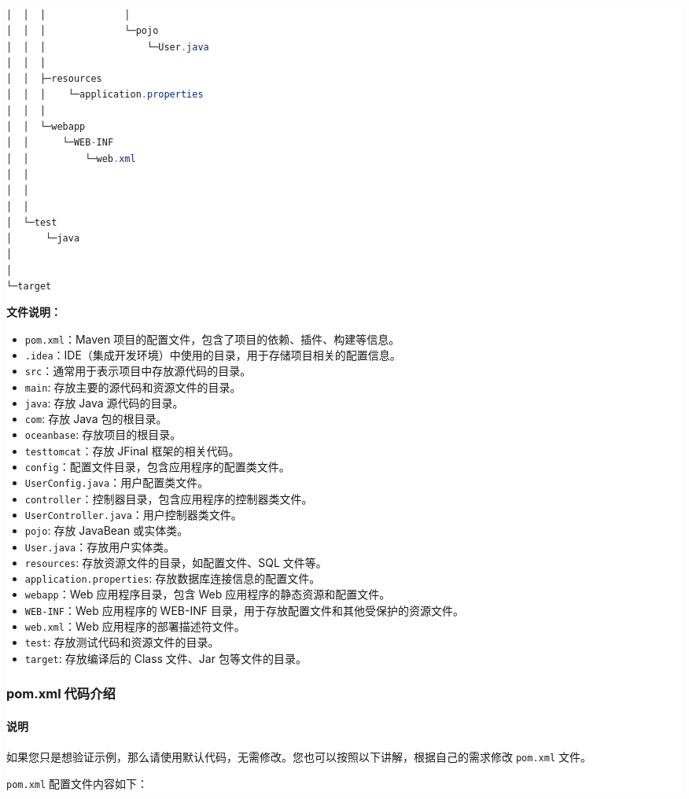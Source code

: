 ```java
│  │  │              │
│  │  │              └─pojo
│  │  │                  └─User.java
│  │  │
│  │  ├─resources
│  │  │    └─application.properties
│  │  │    
│  │  └─webapp    
│  │      └─WEB-INF
│  │          └─web.xml
│  │             
│  │                
│  │
│  └─test
│      └─java
│         
│
└─target
```

**文件说明：**

* `pom.xml`：Maven 项目的配置文件，包含了项目的依赖、插件、构建等信息。
* `.idea`：IDE（集成开发环境）中使用的目录，用于存储项目相关的配置信息。
* `src`：通常用于表示项目中存放源代码的目录。
* `main`: 存放主要的源代码和资源文件的目录。
* `java`: 存放 Java 源代码的目录。
* `com`: 存放 Java 包的根目录。
* `oceanbase`: 存放项目的根目录。
* `testtomcat`：存放 JFinal 框架的相关代码。
* `config`：配置文件目录，包含应用程序的配置类文件。
* `UserConfig.java`：用户配置类文件。
* `controller`：控制器目录，包含应用程序的控制器类文件。
* `UserController.java`：用户控制器类文件。
* `pojo`: 存放 JavaBean 或实体类。
* `User.java`：存放用户实体类。
* `resources`: 存放资源文件的目录，如配置文件、SQL 文件等。
* `application.properties`: 存放数据库连接信息的配置文件。
* `webapp`：Web 应用程序目录，包含 Web 应用程序的静态资源和配置文件。
* `WEB-INF`：Web 应用程序的 WEB-INF 目录，用于存放配置文件和其他受保护的资源文件。
* `web.xml`：Web 应用程序的部署描述符文件。
* `test`: 存放测试代码和资源文件的目录。
* `target`: 存放编译后的 Class 文件、Jar 包等文件的目录。

### pom.xml 代码介绍

<main id="notice" type='explain'>
  <h4>说明</h4>
  <p>如果您只是想验证示例，那么请使用默认代码，无需修改。您也可以按照以下讲解，根据自己的需求修改 <code>pom.xml</code> 文件。</p>
</main>

`pom.xml` 配置文件内容如下：
